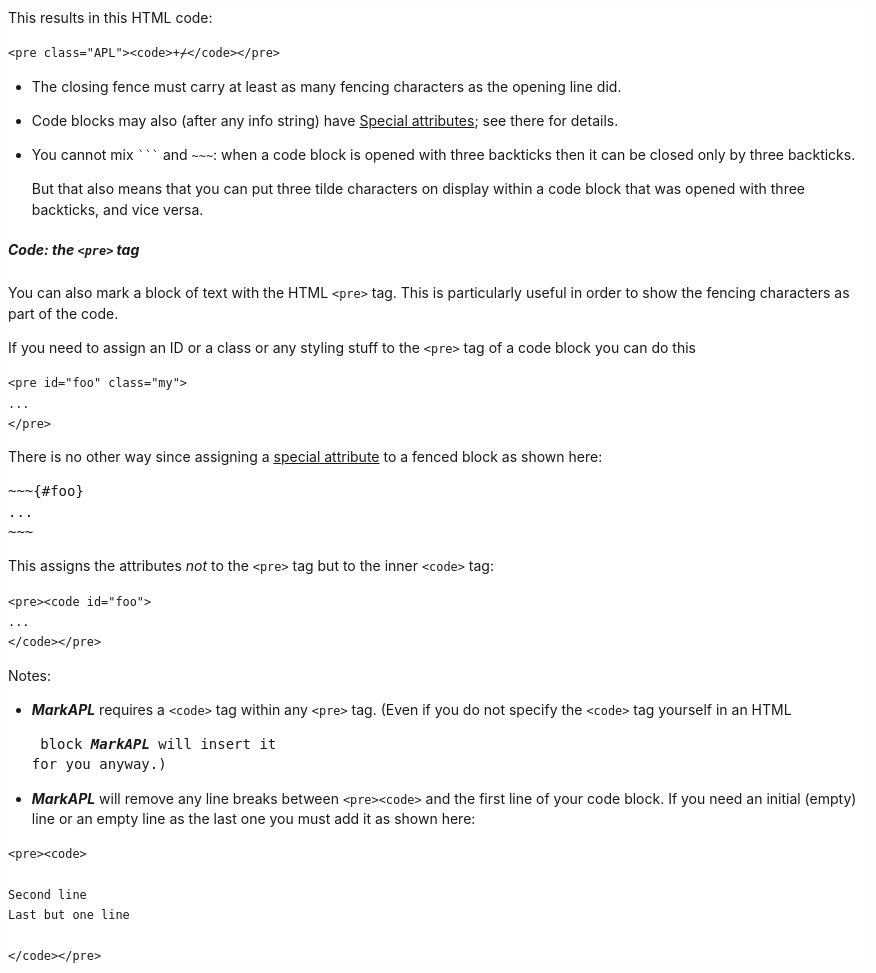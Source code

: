   This results in this HTML code:

  ~~~
  <pre class="APL"><code>+⌿</code></pre>
  ~~~
* The closing fence must carry at least as many fencing characters as the opening line did.
* Code blocks may also (after any info string) have [Special attributes](#); see there for details.
* You cannot mix ```` ``` ```` and `~~~`: when a code block is opened with three backticks then it can be closed only by three backticks.

  But that also means that you can put three tilde characters on display within a code block that was opened with three backticks, and vice versa.


##### Code: the `<pre>` tag

You can also mark a block of text with the HTML `<pre>` tag. This is particularly useful in order to show the fencing characters as part of the code.

If you need to assign an ID or a class or any styling stuff to the `<pre>` tag of a code block you can do this

~~~
<pre id="foo" class="my">
...
</pre>
~~~

There is no other way since assigning a [special attribute](#Special-attributes) to a fenced block as shown here:

<pre>
~~~{#foo}
...
~~~
</pre>

This assigns the attributes _not_ to the `<pre>` tag but to the inner `<code>` tag:

~~~
<pre><code id="foo">
...
</code></pre>
~~~

Notes:

* **_MarkAPL_** requires a `<code>` tag within any `<pre>` tag. (Even if you do 
  not specify the `<code>` tag yourself in an HTML <pre> block **_MarkAPL_** will insert it for you anyway.)
* **_MarkAPL_** will remove any line breaks between `<pre><code>` and the 
  first line of your code block. If you need an initial (empty) line or an empty line as the last one you must add it as shown here:

~~~
<pre><code>

Second line
Last but one line

</code></pre>
~~~
